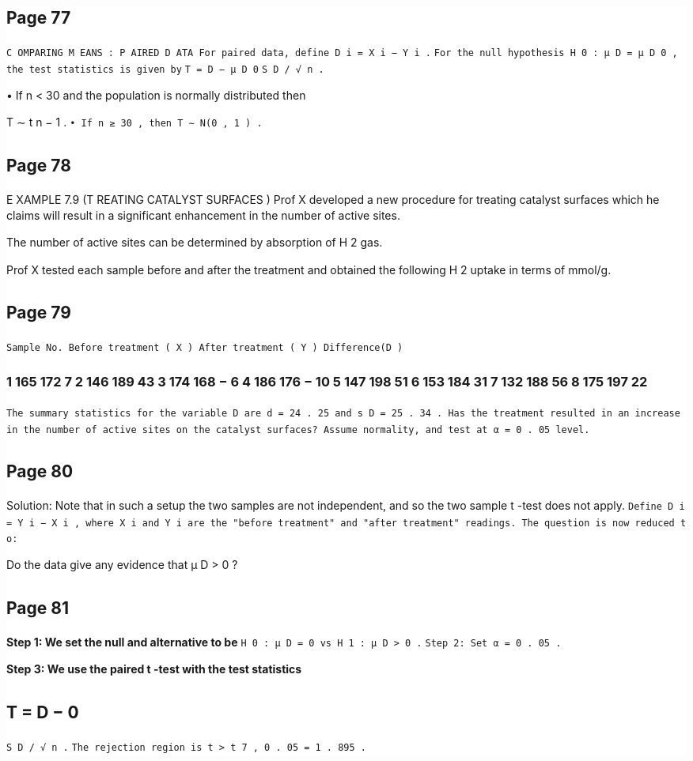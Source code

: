 ## Page 77
 `C OMPARING M EANS : P AIRED D ATA For paired data, define D i = X i − Y i .`
 `For the null hypothesis H 0 : µ D = µ D 0 , the test statistics is given by`
 `T = D − µ D 0`
 `S D / √ n .`

• If n < 30 and the population is normally distributed then

T ∼ t n − 1 .
 `• If n ≥ 30 , then T ∼ N(0 , 1 ) .`

## Page 78

E XAMPLE 7.9 (T REATING CATALYST SURFACES ) Prof X developed a new procedure for treating catalyst surfaces which he claims will result in a significant enhancement in the number of active sites.

The number of active sites can be determined by absorption of H 2 gas.

Prof X tested each sample before and after the treatment and obtained the following H 2 uptake in terms of mmol/g.

## Page 79
 `Sample No. Before treatment ( X ) After treatment ( Y ) Difference(D )`

### 1 165 172 7 2 146 189 43 3 174 168 − 6 4 186 176 − 10 5 147 198 51 6 153 184 31 7 132 188 56 8 175 197 22
 `The summary statistics for the variable D are d = 24 . 25 and s D = 25 . 34 . Has the treatment resulted in an increase in the number of active sites on the catalyst surfaces? Assume normality, and test at α = 0 . 05 level.`

## Page 80

Solution: Note that in such a setup the two samples are not independent, and so the two sample t -test does not apply.
 `Define D i = Y i − X i , where X i and Y i are the "before treatment" and "after treatment" readings. The question is now reduced to:`

Do the data give any evidence that µ D > 0 ?

## Page 81

**Step 1: We set the null and alternative to be**
 `H 0 : µ D = 0 vs H 1 : µ D > 0 .`
 `Step 2: Set α = 0 . 05 .`

**Step 3: We use the paired t -test with the test statistics**

## T = D − 0
 `S D / √ n .`
 `The rejection region is t > t 7 , 0 . 05 = 1 . 895 .`
